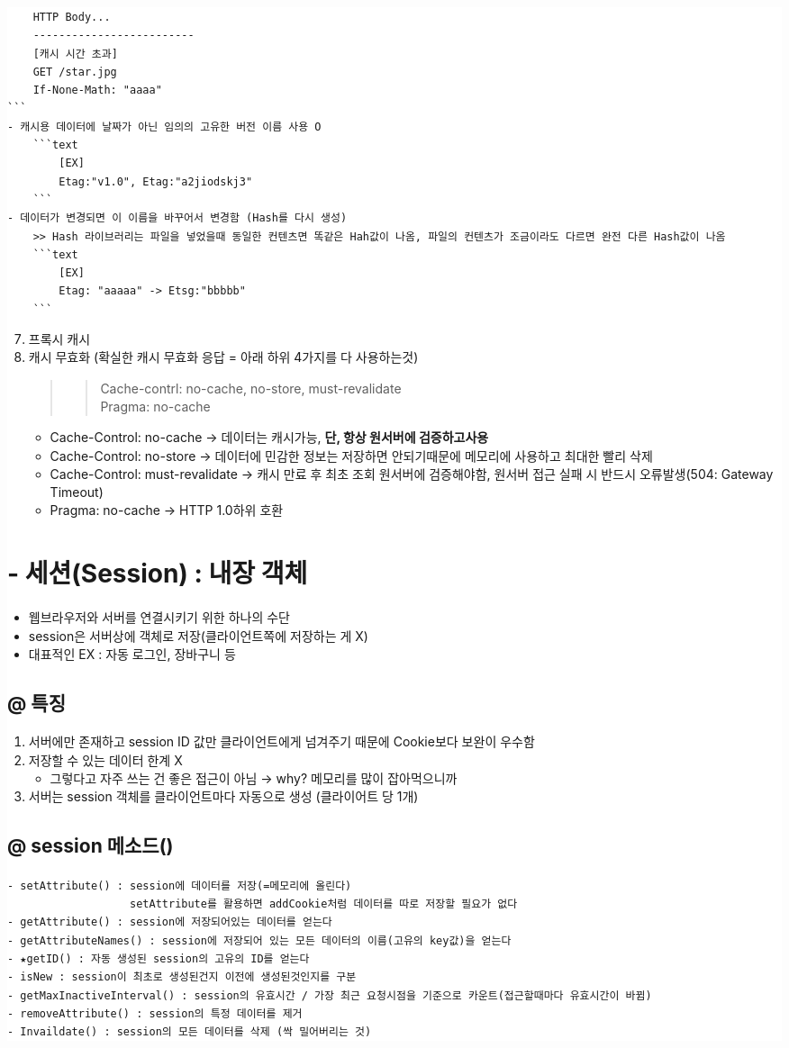 		HTTP Body...
		-------------------------
		[캐시 시간 초과]
		GET /star.jpg
		If-None-Math: "aaaa"	
	```
	- 캐시용 데이터에 날짜가 아닌 임의의 고유한 버전 이름 사용 O
		```text
			[EX]
			Etag:"v1.0", Etag:"a2jiodskj3"
		```
	- 데이터가 변경되면 이 이름을 바꾸어서 변경함 (Hash를 다시 생성)
		>> Hash 라이브러리는 파일을 넣었을때 동일한 컨텐츠면 똑같은 Hah값이 나옴, 파일의 컨텐츠가 조금이라도 다르면 완전 다른 Hash값이 나옴
		```text
			[EX]
			Etag: "aaaaa" -> Etsg:"bbbbb"
		```
7. 프록시 캐시 
8. 캐시 무효화 (확실한 캐시 무효화 응답 = 아래 하위 4가지를 다 사용하는것)
	>> Cache-contrl: no-cache, no-store, must-revalidate <br> Pragma: no-cache
	- Cache-Control: no-cache -> 데이터는 캐시가능, **단, 항상 원서버에 검증하고사용**
	- Cache-Control: no-store -> 데이터에 민감한 정보는 저장하면 안되기때문에 메모리에 사용하고 최대한 빨리 삭제
	- Cache-Control: must-revalidate -> 캐시 만료 후 최초 조회 원서버에 검증해야함, 원서버 접근 실패 시 반드시 오류발생(504: Gateway Timeout) 
	- Pragma: no-cache -> HTTP 1.0하위 호환



# - 세션(Session) : 내장 객체
- 웹브라우저와 서버를 연결시키기 위한 하나의 수단 
- session은 서버상에 객체로 저장(클라이언트쪽에 저장하는 게 X)
- 대표적인 EX : 자동 로그인, 장바구니 등

## @ 특징
1. 서버에만 존재하고 session ID 값만 클라이언트에게 넘겨주기 때문에 Cookie보다 보완이 우수함
2. 저장할 수 있는 데이터 한계 X 
    - 그렇다고 자주 쓰는 건 좋은 접근이 아님 → why? 메모리를 많이 잡아먹으니까 
3. 서버는 session 객체를 클라이언트마다 자동으로 생성 (클라이어트 당 1개)

## @ session 메소드()
```
- setAttribute() : session에 데이터를 저장(=메모리에 올린다)
                   setAttribute를 활용하면 addCookie처럼 데이터를 따로 저장할 필요가 없다 
- getAttribute() : session에 저장되어있는 데이터를 얻는다
- getAttributeNames() : session에 저장되어 있는 모든 데이터의 이름(고유의 key값)을 얻는다
- ★getID() : 자동 생성된 session의 고유의 ID를 얻는다
- isNew : session이 최초로 생성된건지 이전에 생성된것인지를 구분
- getMaxInactiveInterval() : session의 유효시간 / 가장 최근 요청시점을 기준으로 카운트(접근할때마다 유효시간이 바뀜)
- removeAttribute() : session의 특정 데이터를 제거 
- Invaildate() : session의 모든 데이터를 삭제 (싹 밀어버리는 것)
```
